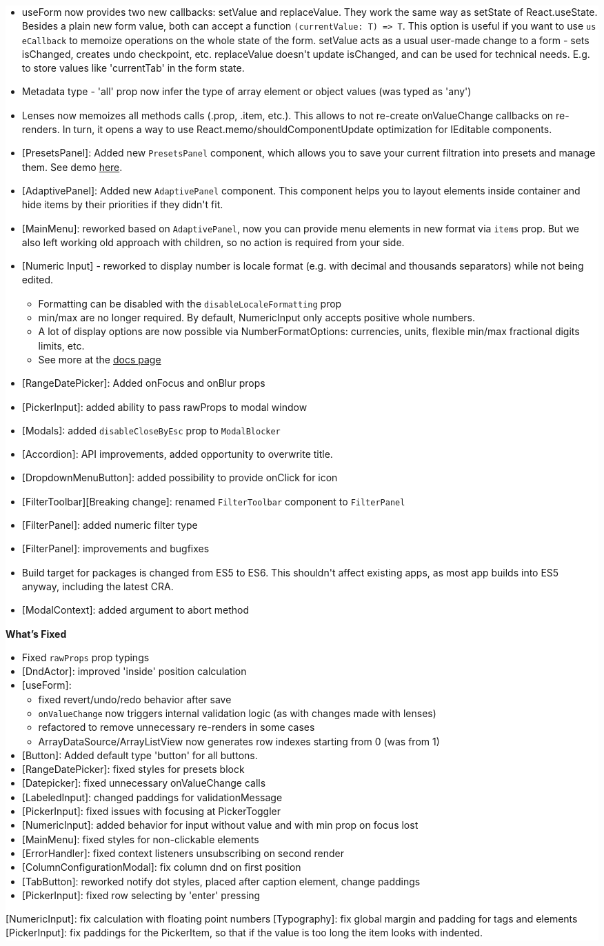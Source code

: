 * useForm now provides two new callbacks: setValue and replaceValue.
    They work the same way as setState of React.useState.
    Besides a plain new form value, both can accept a function `(currentValue: T) => T`. This option is useful if you want to use `useCallback` to memoize operations on the whole state of the form.
    setValue acts as a usual user-made change to a form - sets isChanged, creates undo checkpoint, etc.
    replaceValue doesn't update isChanged, and can be used for technical needs. E.g. to store values like 'currentTab' in the form state.

* Metadata<T> type - 'all' prop now infer the type of array element or object values (was typed as 'any')

* Lenses now memoizes all methods calls (.prop, .item, etc.).
    This allows to not re-create onValueChange callbacks on re-renders.
    In turn, it opens a way to use React.memo/shouldComponentUpdate optimization for IEditable components.

* [PresetsPanel]: Added new `PresetsPanel` component, which allows you to save your current filtration into presets and manage them. See demo [here](https://uui.epam.com/demo?id=filteredTable).

* [AdaptivePanel]: Added new `AdaptivePanel` component. This component helps you to layout elements inside container and hide items by their priorities if they didn't fit.
* [MainMenu]: reworked based on `AdaptivePanel`, now you can provide menu elements in new format via `items` prop. But we also left working old approach with children, so no action is required from your side.

* [Numeric Input] - reworked to display number is locale format (e.g. with decimal and thousands separators) while not being edited.
  * Formatting can be disabled with the `disableLocaleFormatting` prop
  * min/max are no longer required. By default, NumericInput only accepts positive whole numbers.
  * A lot of display options are now possible via NumberFormatOptions: currencies, units, flexible min/max fractional digits limits, etc.
  * See more at the [docs page](https://uui.epam.com/documents?id=numericInput&mode=doc&skin=UUI4_promo&category=components)

* [RangeDatePicker]: Added onFocus and onBlur props
* [PickerInput]: added ability to pass rawProps to modal window
* [Modals]: added `disableCloseByEsc` prop to `ModalBlocker`
* [Accordion]: API improvements, added opportunity to overwrite title.
* [DropdownMenuButton]: added possibility to provide onClick for icon
* [FilterToolbar][Breaking change]: renamed `FilterToolbar` component to `FilterPanel`
* [FilterPanel]: added numeric filter type
* [FilterPanel]: improvements and bugfixes
* Build target for packages is changed from ES5 to ES6. This shouldn't affect existing apps, as most app builds into ES5 anyway, including the latest CRA.
* [ModalContext]: added argument to abort method


**What’s Fixed**
* Fixed `rawProps` prop typings
* [DndActor]: improved 'inside' position calculation
* [useForm]:
  * fixed revert/undo/redo behavior after save
  * `onValueChange` now triggers internal validation logic (as with changes made with lenses)
  * refactored to remove unnecessary re-renders in some cases
  * ArrayDataSource/ArrayListView now generates row indexes starting from 0 (was from 1)
* [Button]: Added default type 'button' for all buttons.
* [RangeDatePicker]: fixed styles for presets block
* [Datepicker]: fixed unnecessary onValueChange calls
* [LabeledInput]: changed paddings for validationMessage
* [PickerInput]: fixed issues with focusing at PickerToggler
* [NumericInput]: added behavior for input without value and with min prop on focus lost
* [MainMenu]: fixed styles for non-clickable elements
* [ErrorHandler]: fixed context listeners unsubscribing on second render
* [ColumnConfigurationModal]: fix column dnd on first position
* [TabButton]: reworked notify dot styles, placed after caption element, change paddings
* [PickerInput]: fixed row selecting by 'enter' pressing


[NumericInput]: fix calculation with floating point numbers
[Typography]: fix global margin and padding for tags and elements
[PickerInput]: fix paddings for the PickerItem, so that if the value is too long the item looks with indented.